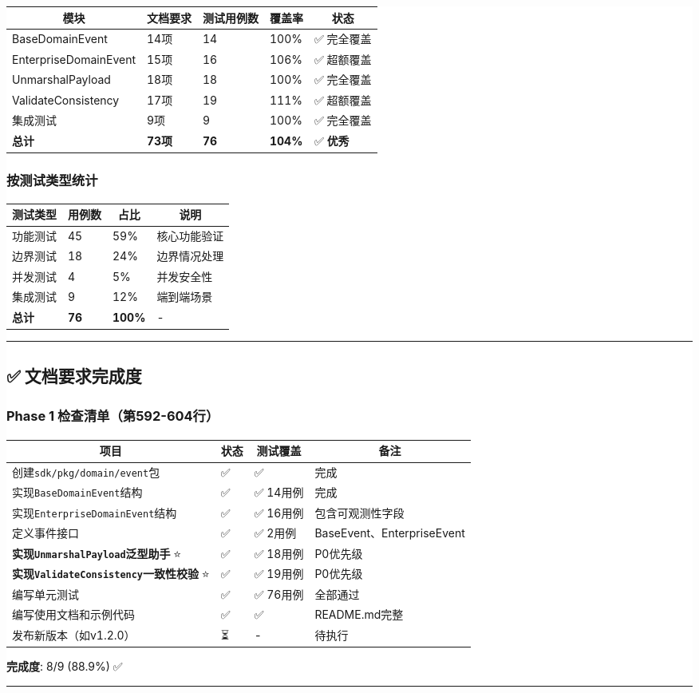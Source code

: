 | 模块 | 文档要求 | 测试用例数 | 覆盖率 | 状态 |
|------|---------|-----------|--------|------|
| BaseDomainEvent | 14项 | 14 | 100% | ✅ 完全覆盖 |
| EnterpriseDomainEvent | 15项 | 16 | 106% | ✅ 超额覆盖 |
| UnmarshalPayload | 18项 | 18 | 100% | ✅ 完全覆盖 |
| ValidateConsistency | 17项 | 19 | 111% | ✅ 超额覆盖 |
| 集成测试 | 9项 | 9 | 100% | ✅ 完全覆盖 |
| **总计** | **73项** | **76** | **104%** | ✅ **优秀** |

### 按测试类型统计

| 测试类型 | 用例数 | 占比 | 说明 |
|---------|--------|------|------|
| 功能测试 | 45 | 59% | 核心功能验证 |
| 边界测试 | 18 | 24% | 边界情况处理 |
| 并发测试 | 4 | 5% | 并发安全性 |
| 集成测试 | 9 | 12% | 端到端场景 |
| **总计** | **76** | **100%** | - |

---

## ✅ 文档要求完成度

### Phase 1 检查清单（第592-604行）

| 项目 | 状态 | 测试覆盖 | 备注 |
|------|------|---------|------|
| 创建`sdk/pkg/domain/event`包 | ✅ | ✅ | 完成 |
| 实现`BaseDomainEvent`结构 | ✅ | ✅ 14用例 | 完成 |
| 实现`EnterpriseDomainEvent`结构 | ✅ | ✅ 16用例 | 包含可观测性字段 |
| 定义事件接口 | ✅ | ✅ 2用例 | BaseEvent、EnterpriseEvent |
| **实现`UnmarshalPayload`泛型助手** ⭐ | ✅ | ✅ 18用例 | P0优先级 |
| **实现`ValidateConsistency`一致性校验** ⭐ | ✅ | ✅ 19用例 | P0优先级 |
| 编写单元测试 | ✅ | ✅ 76用例 | 全部通过 |
| 编写使用文档和示例代码 | ✅ | ✅ | README.md完整 |
| 发布新版本（如v1.2.0） | ⏳ | - | 待执行 |

**完成度**: 8/9 (88.9%) ✅

---